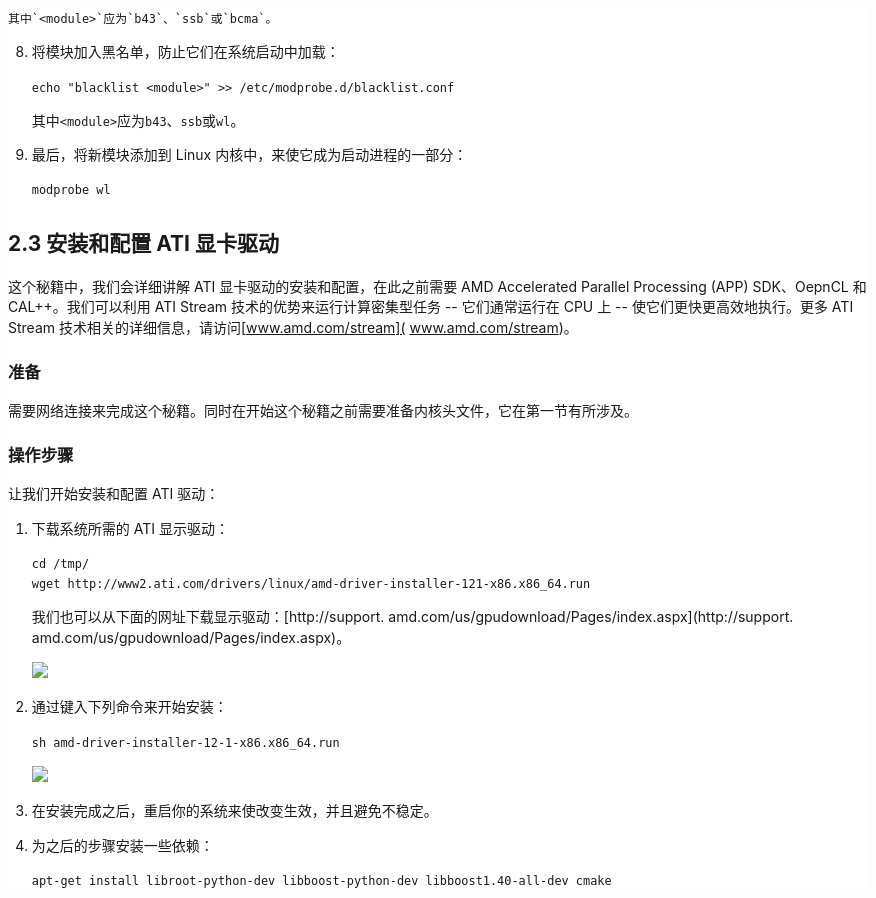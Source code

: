     其中`<module>`应为`b43`、`ssb`或`bcma`。
    
8.  将模块加入黑名单，防止它们在系统启动中加载：

    ```
    echo "blacklist <module>" >> /etc/modprobe.d/blacklist.conf 
    ```
    
    其中`<module>`应为`b43`、`ssb`或`wl`。
    
9.  最后，将新模块添加到 Linux 内核中，来使它成为启动进程的一部分：

    ```
    modprobe wl
    ```

## 2.3 安装和配置 ATI 显卡驱动

这个秘籍中，我们会详细讲解 ATI 显卡驱动的安装和配置，在此之前需要 AMD Accelerated Parallel Processing (APP) SDK、OepnCL 和 CAL++。我们可以利用 ATI Stream 技术的优势来运行计算密集型任务 -- 它们通常运行在 CPU 上 -- 使它们更快更高效地执行。更多 ATI Stream 技术相关的详细信息，请访问[www.amd.com/stream]( www.amd.com/stream)。

### 准备

需要网络连接来完成这个秘籍。同时在开始这个秘籍之前需要准备内核头文件，它在第一节有所涉及。

### 操作步骤

让我们开始安装和配置 ATI 驱动：

1.  下载系统所需的 ATI 显示驱动：

    ```
    cd /tmp/ 
    wget http://www2.ati.com/drivers/linux/amd-driver-installer-121-x86.x86_64.run
    ```
    
    我们也可以从下面的网址下载显示驱动：[http://support. amd.com/us/gpudownload/Pages/index.aspx](http://support. amd.com/us/gpudownload/Pages/index.aspx)。
    
    ![](https://github.com/OpenDocCN/freelearn-kali-zh/raw/master/docs/kali-cb/img/2-3-1.jpg)
    
2.  通过键入下列命令来开始安装：

    ```
    sh amd-driver-installer-12-1-x86.x86_64.run
    ```
    
    ![](https://github.com/OpenDocCN/freelearn-kali-zh/raw/master/docs/kali-cb/img/2-3-2.jpg)
    
3.  在安装完成之后，重启你的系统来使改变生效，并且避免不稳定。

4.  为之后的步骤安装一些依赖：

    ```
    apt-get install libroot-python-dev libboost-python-dev libboost1.40-all-dev cmake
    ```
    